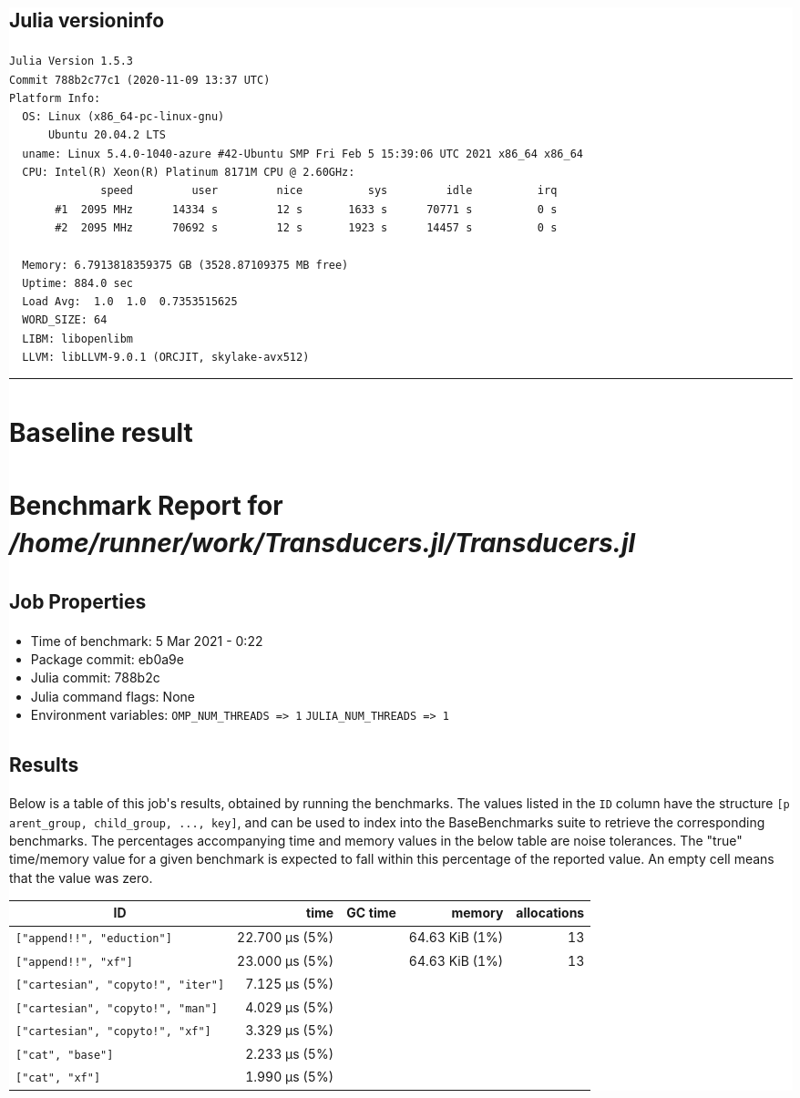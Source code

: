 ## Julia versioninfo
```
Julia Version 1.5.3
Commit 788b2c77c1 (2020-11-09 13:37 UTC)
Platform Info:
  OS: Linux (x86_64-pc-linux-gnu)
      Ubuntu 20.04.2 LTS
  uname: Linux 5.4.0-1040-azure #42-Ubuntu SMP Fri Feb 5 15:39:06 UTC 2021 x86_64 x86_64
  CPU: Intel(R) Xeon(R) Platinum 8171M CPU @ 2.60GHz: 
              speed         user         nice          sys         idle          irq
       #1  2095 MHz      14334 s         12 s       1633 s      70771 s          0 s
       #2  2095 MHz      70692 s         12 s       1923 s      14457 s          0 s
       
  Memory: 6.7913818359375 GB (3528.87109375 MB free)
  Uptime: 884.0 sec
  Load Avg:  1.0  1.0  0.7353515625
  WORD_SIZE: 64
  LIBM: libopenlibm
  LLVM: libLLVM-9.0.1 (ORCJIT, skylake-avx512)
```

---
# Baseline result
# Benchmark Report for */home/runner/work/Transducers.jl/Transducers.jl*

## Job Properties
* Time of benchmark: 5 Mar 2021 - 0:22
* Package commit: eb0a9e
* Julia commit: 788b2c
* Julia command flags: None
* Environment variables: `OMP_NUM_THREADS => 1` `JULIA_NUM_THREADS => 1`

## Results
Below is a table of this job's results, obtained by running the benchmarks.
The values listed in the `ID` column have the structure `[parent_group, child_group, ..., key]`, and can be used to
index into the BaseBenchmarks suite to retrieve the corresponding benchmarks.
The percentages accompanying time and memory values in the below table are noise tolerances. The "true"
time/memory value for a given benchmark is expected to fall within this percentage of the reported value.
An empty cell means that the value was zero.

| ID                                                             | time            | GC time | memory          | allocations |
|----------------------------------------------------------------|----------------:|--------:|----------------:|------------:|
| `["append!!", "eduction"]`                                     |  22.700 μs (5%) |         |  64.63 KiB (1%) |          13 |
| `["append!!", "xf"]`                                           |  23.000 μs (5%) |         |  64.63 KiB (1%) |          13 |
| `["cartesian", "copyto!", "iter"]`                             |   7.125 μs (5%) |         |                 |             |
| `["cartesian", "copyto!", "man"]`                              |   4.029 μs (5%) |         |                 |             |
| `["cartesian", "copyto!", "xf"]`                               |   3.329 μs (5%) |         |                 |             |
| `["cat", "base"]`                                              |   2.233 μs (5%) |         |                 |             |
| `["cat", "xf"]`                                                |   1.990 μs (5%) |         |                 |             |